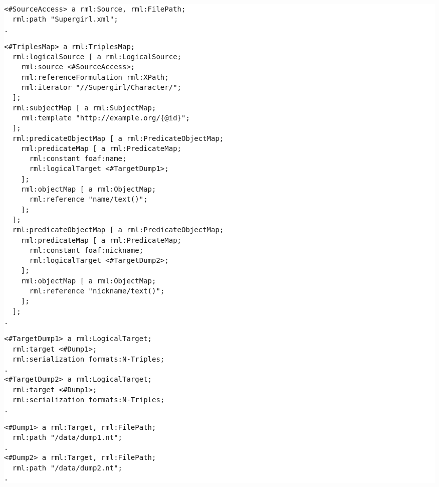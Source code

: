 <pre class="ex-access">
&lt;#SourceAccess&gt; a rml:Source, rml:FilePath;
  rml:path "Supergirl.xml";
.
</pre>

<pre class="ex-mapping">
&lt;#TriplesMap&gt; a rml:TriplesMap;
  rml:logicalSource [ a rml:LogicalSource;
    rml:source &lt;#SourceAccess&gt;;
    rml:referenceFormulation rml:XPath;
    rml:iterator "//Supergirl/Character/";
  ];
  rml:subjectMap [ a rml:SubjectMap;
    rml:template "http://example.org/{@id}";
  ];
  rml:predicateObjectMap [ a rml:PredicateObjectMap;
    rml:predicateMap [ a rml:PredicateMap;
      rml:constant foaf:name;
      rml:logicalTarget &lt;#TargetDump1&gt;;
    ];
    rml:objectMap [ a rml:ObjectMap;
      rml:reference "name/text()";
    ];
  ];
  rml:predicateObjectMap [ a rml:PredicateObjectMap;
    rml:predicateMap [ a rml:PredicateMap;
      rml:constant foaf:nickname;
      rml:logicalTarget &lt;#TargetDump2&gt;;
    ];
    rml:objectMap [ a rml:ObjectMap;
      rml:reference "nickname/text()";
    ];
  ];
.
</pre>

<pre class="ex-target">
&lt;#TargetDump1&gt; a rml:LogicalTarget;
  rml:target &lt;#Dump1&gt;;
  rml:serialization formats:N-Triples;
.
&lt;#TargetDump2&gt; a rml:LogicalTarget;
  rml:target &lt;#Dump1&gt;;
  rml:serialization formats:N-Triples;
.
</pre>

<pre class="ex-access">
&lt;#Dump1&gt; a rml:Target, rml:FilePath;
  rml:path "/data/dump1.nt";
.
&lt;#Dump2&gt; a rml:Target, rml:FilePath;
  rml:path "/data/dump2.nt";
.
</pre>
